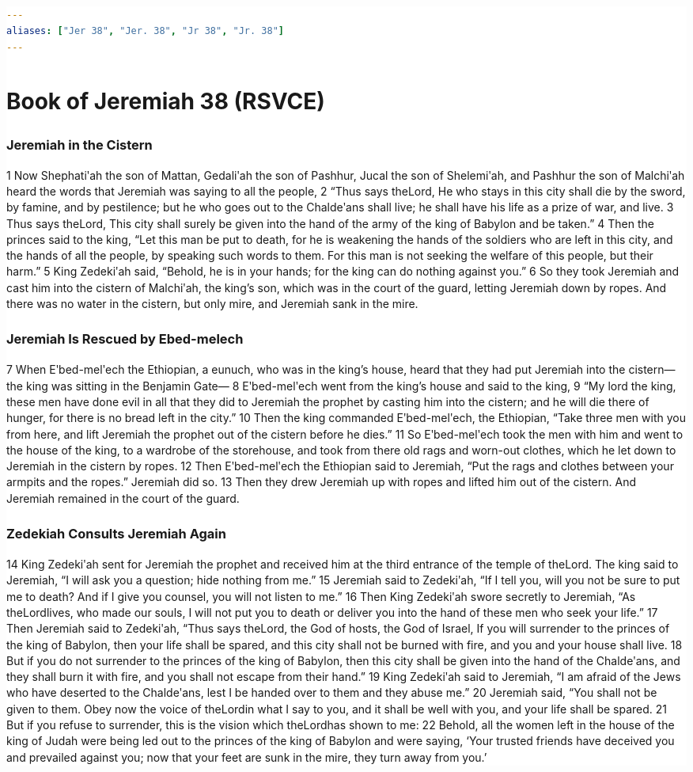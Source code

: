 ```yaml
---
aliases: ["Jer 38", "Jer. 38", "Jr 38", "Jr. 38"]
---
```



# Book of Jeremiah 38 (RSVCE)

### Jeremiah in the Cistern
1 Now Shephatiʹah the son of Mattan, Gedaliʹah the son of Pashhur, Jucal the son of Shelemiʹah, and Pashhur the son of Malchiʹah heard the words that Jeremiah was saying to all the people,
2 “Thus says theLord, He who stays in this city shall die by the sword, by famine, and by pestilence; but he who goes out to the Chaldeʹans shall live; he shall have his life as a prize of war, and live.
3 Thus says theLord, This city shall surely be given into the hand of the army of the king of Babylon and be taken.”
4 Then the princes said to the king, “Let this man be put to death, for he is weakening the hands of the soldiers who are left in this city, and the hands of all the people, by speaking such words to them. For this man is not seeking the welfare of this people, but their harm.”
5 King Zedekiʹah said, “Behold, he is in your hands; for the king can do nothing against you.”
6 So they took Jeremiah and cast him into the cistern of Malchiʹah, the king’s son, which was in the court of the guard, letting Jeremiah down by ropes. And there was no water in the cistern, but only mire, and Jeremiah sank in the mire.
### Jeremiah Is Rescued by Ebed-melech
7 When Eʹbed-melʹech the Ethiopian, a eunuch, who was in the king’s house, heard that they had put Jeremiah into the cistern—the king was sitting in the Benjamin Gate—
8 Eʹbed-melʹech went from the king’s house and said to the king,
9 “My lord the king, these men have done evil in all that they did to Jeremiah the prophet by casting him into the cistern; and he will die there of hunger, for there is no bread left in the city.”
10 Then the king commanded Eʹbed-melʹech, the Ethiopian, “Take three men with you from here, and lift Jeremiah the prophet out of the cistern before he dies.”
11 So Eʹbed-melʹech took the men with him and went to the house of the king, to a wardrobe of the storehouse, and took from there old rags and worn-out clothes, which he let down to Jeremiah in the cistern by ropes.
12 Then Eʹbed-melʹech the Ethiopian said to Jeremiah, “Put the rags and clothes between your armpits and the ropes.” Jeremiah did so.
13 Then they drew Jeremiah up with ropes and lifted him out of the cistern. And Jeremiah remained in the court of the guard.
### Zedekiah Consults Jeremiah Again
14 King Zedekiʹah sent for Jeremiah the prophet and received him at the third entrance of the temple of theLord. The king said to Jeremiah, “I will ask you a question; hide nothing from me.”
15 Jeremiah said to Zedekiʹah, “If I tell you, will you not be sure to put me to death? And if I give you counsel, you will not listen to me.”
16 Then King Zedekiʹah swore secretly to Jeremiah, “As theLordlives, who made our souls, I will not put you to death or deliver you into the hand of these men who seek your life.”
17 Then Jeremiah said to Zedekiʹah, “Thus says theLord, the God of hosts, the God of Israel, If you will surrender to the princes of the king of Babylon, then your life shall be spared, and this city shall not be burned with fire, and you and your house shall live.
18 But if you do not surrender to the princes of the king of Babylon, then this city shall be given into the hand of the Chaldeʹans, and they shall burn it with fire, and you shall not escape from their hand.”
19 King Zedekiʹah said to Jeremiah, “I am afraid of the Jews who have deserted to the Chaldeʹans, lest I be handed over to them and they abuse me.”
20 Jeremiah said, “You shall not be given to them. Obey now the voice of theLordin what I say to you, and it shall be well with you, and your life shall be spared.
21 But if you refuse to surrender, this is the vision which theLordhas shown to me:
22 Behold, all the women left in the house of the king of Judah were being led out to the princes of the king of Babylon and were saying, ‘Your trusted friends have deceived you and prevailed against you; now that your feet are sunk in the mire, they turn away from you.’